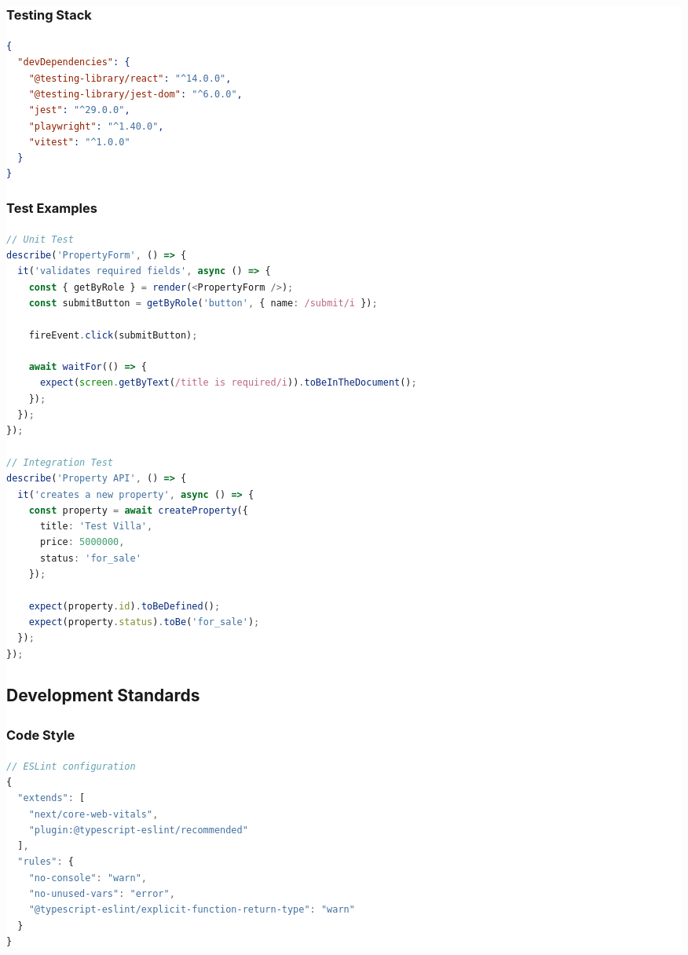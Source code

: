 ### Testing Stack
```json
{
  "devDependencies": {
    "@testing-library/react": "^14.0.0",
    "@testing-library/jest-dom": "^6.0.0",
    "jest": "^29.0.0",
    "playwright": "^1.40.0",
    "vitest": "^1.0.0"
  }
}
```

### Test Examples
```typescript
// Unit Test
describe('PropertyForm', () => {
  it('validates required fields', async () => {
    const { getByRole } = render(<PropertyForm />);
    const submitButton = getByRole('button', { name: /submit/i });
    
    fireEvent.click(submitButton);
    
    await waitFor(() => {
      expect(screen.getByText(/title is required/i)).toBeInTheDocument();
    });
  });
});

// Integration Test
describe('Property API', () => {
  it('creates a new property', async () => {
    const property = await createProperty({
      title: 'Test Villa',
      price: 5000000,
      status: 'for_sale'
    });
    
    expect(property.id).toBeDefined();
    expect(property.status).toBe('for_sale');
  });
});
```

## Development Standards

### Code Style
```typescript
// ESLint configuration
{
  "extends": [
    "next/core-web-vitals",
    "plugin:@typescript-eslint/recommended"
  ],
  "rules": {
    "no-console": "warn",
    "no-unused-vars": "error",
    "@typescript-eslint/explicit-function-return-type": "warn"
  }
}
```
